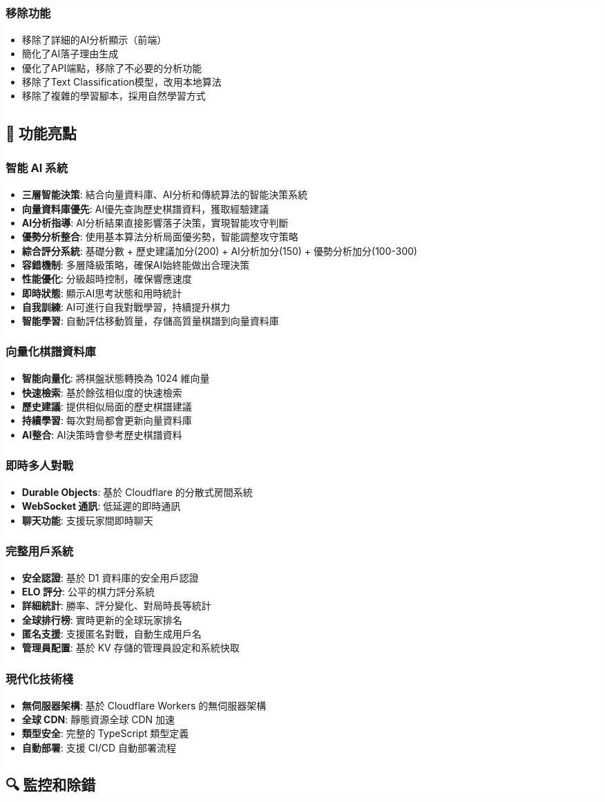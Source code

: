 ### 移除功能
- 移除了詳細的AI分析顯示（前端）
- 簡化了AI落子理由生成
- 優化了API端點，移除了不必要的分析功能
- 移除了Text Classification模型，改用本地算法
- 移除了複雜的學習腳本，採用自然學習方式

## 🌟 功能亮點

### 智能 AI 系統
- **三層智能決策**: 結合向量資料庫、AI分析和傳統算法的智能決策系統
- **向量資料庫優先**: AI優先查詢歷史棋譜資料，獲取經驗建議
- **AI分析指導**: AI分析結果直接影響落子決策，實現智能攻守判斷
- **優勢分析整合**: 使用基本算法分析局面優劣勢，智能調整攻守策略
- **綜合評分系統**: 基礎分數 + 歷史建議加分(200) + AI分析加分(150) + 優勢分析加分(100-300)
- **容錯機制**: 多層降級策略，確保AI始終能做出合理決策
- **性能優化**: 分級超時控制，確保響應速度
- **即時狀態**: 顯示AI思考狀態和用時統計
- **自我訓練**: AI可進行自我對戰學習，持續提升棋力
- **智能學習**: 自動評估移動質量，存儲高質量棋譜到向量資料庫

### 向量化棋譜資料庫
- **智能向量化**: 將棋盤狀態轉換為 1024 維向量
- **快速檢索**: 基於餘弦相似度的快速檢索
- **歷史建議**: 提供相似局面的歷史棋譜建議
- **持續學習**: 每次對局都會更新向量資料庫
- **AI整合**: AI決策時會參考歷史棋譜資料

### 即時多人對戰
- **Durable Objects**: 基於 Cloudflare 的分散式房間系統
- **WebSocket 通訊**: 低延遲的即時通訊
- **聊天功能**: 支援玩家間即時聊天

### 完整用戶系統
- **安全認證**: 基於 D1 資料庫的安全用戶認證
- **ELO 評分**: 公平的棋力評分系統
- **詳細統計**: 勝率、評分變化、對局時長等統計
- **全球排行榜**: 實時更新的全球玩家排名
- **匿名支援**: 支援匿名對戰，自動生成用戶名
- **管理員配置**: 基於 KV 存儲的管理員設定和系統快取

### 現代化技術棧
- **無伺服器架構**: 基於 Cloudflare Workers 的無伺服器架構
- **全球 CDN**: 靜態資源全球 CDN 加速
- **類型安全**: 完整的 TypeScript 類型定義
- **自動部署**: 支援 CI/CD 自動部署流程

## 🔍 監控和除錯
